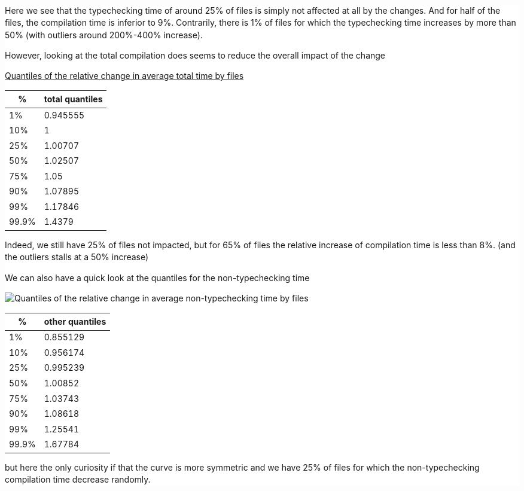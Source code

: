 Here we see that the typechecking time of around 25% of files is simply not affected at all by the changes.
And for half of the files, the compilation time is inferior to 9%. Contrarily, there is 1% of files for which
the typechecking time increases by more than 50% (with outliers around 200%-400% increase).

However, looking at the total compilation does seems to reduce the overall impact of the change

[Quantiles of the relative change in average total time by files](total_quantiles.svg)

| %     | total quantiles |
|-------|-----------------|
| 1%    | 0.945555        |
| 10%   | 1               |
| 25%   | 1.00707         |
| 50%   | 1.02507         |
| 75%   | 1.05            |
| 90%   | 1.07895         |
| 99%   | 1.17846         |
| 99.9% | 1.4379          |

Indeed, we still have 25% of files not impacted, but for 65% of files the relative increase of compilation time
is less than 8%. (and the outliers stalls at a 50% increase)

We can also have a quick look at the quantiles for the non-typechecking time 

![Quantiles of the relative change in average non-typechecking time by files](other_quantiles.svg) 

| %     | other quantiles |
|-------|-----------------|
| 1%    | 0.855129        |
| 10%   | 0.956174        |
| 25%   | 0.995239        |
| 50%   | 1.00852         |
| 75%   | 1.03743         |
| 90%   | 1.08618         |
| 99%   | 1.25541         |
| 99.9% | 1.67784         |

but here the only curiosity if that the curve is more symmetric and we have 25% of files for which the non-typechecking compilation time
decrease randomly.
